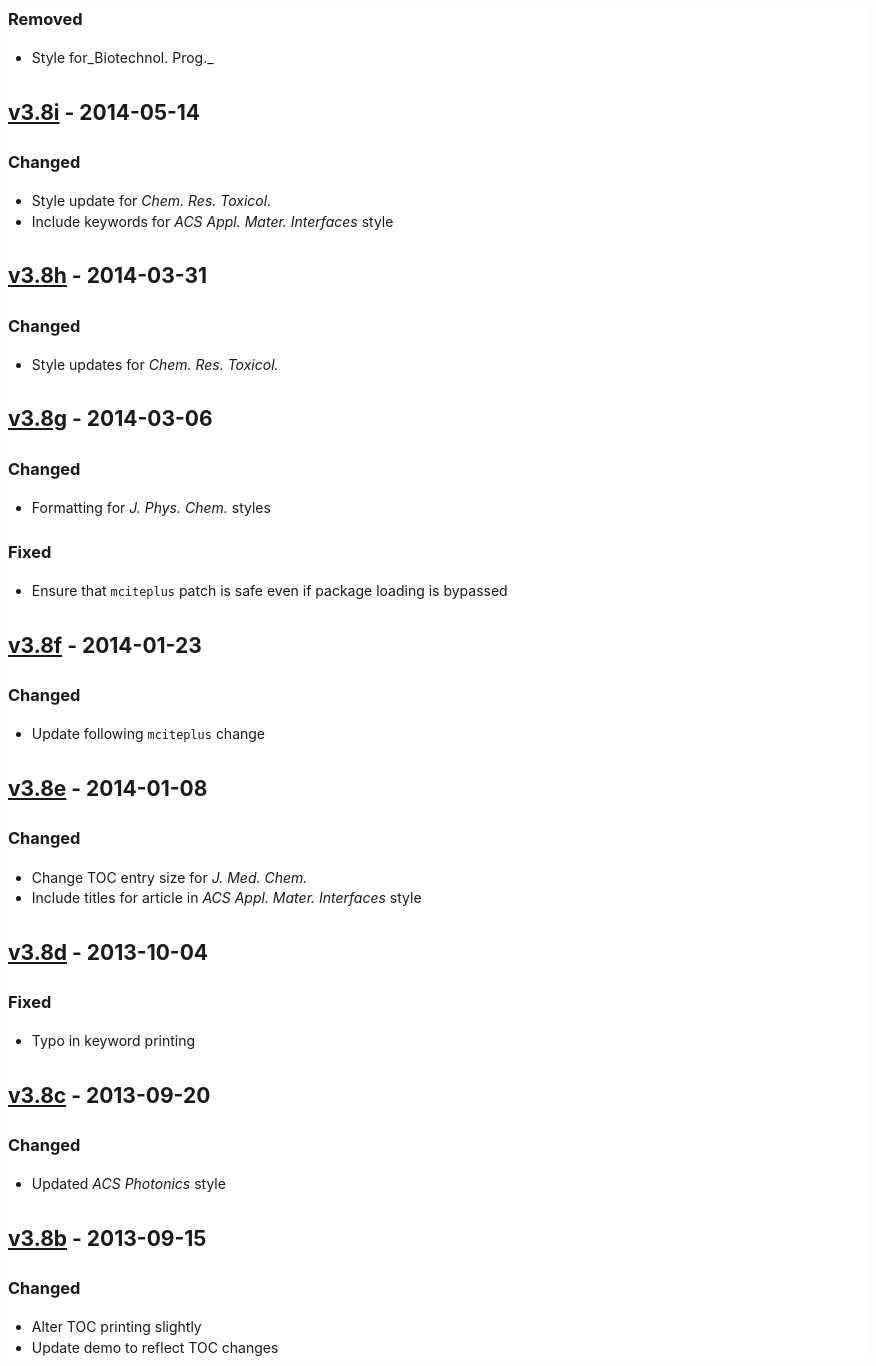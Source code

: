 ### Removed
- Style for_Biotechnol. Prog._

## [v3.8i] - 2014-05-14
### Changed
- Style update for _Chem. Res. Toxicol._
- Include keywords for _ACS Appl. Mater. Interfaces_ style

## [v3.8h] - 2014-03-31
### Changed
- Style updates for _Chem. Res. Toxicol._

## [v3.8g] - 2014-03-06
### Changed
- Formatting for _J. Phys. Chem._ styles

### Fixed
- Ensure that `mciteplus` patch is safe even if package loading is bypassed

## [v3.8f] - 2014-01-23
### Changed
- Update following `mciteplus` change

## [v3.8e] - 2014-01-08
### Changed
- Change TOC entry size for _J. Med. Chem._
- Include titles for article in _ACS Appl. Mater. Interfaces_ style

## [v3.8d] - 2013-10-04
### Fixed
- Typo in keyword printing

## [v3.8c] - 2013-09-20
### Changed
- Updated _ACS Photonics_ style

## [v3.8b] - 2013-09-15
### Changed
- Alter TOC printing slightly
- Update demo to reflect TOC changes


[Unreleased]: https://github.com/josephwright/achemso/compare/v3.13g..HEAD
[v3.13g]: https://github.com/josephwright/achemso/compare/v3.13f...v3.13g
[v3.13f]: https://github.com/josephwright/achemso/compare/v3.13e...v3.13f
[v3.13e]: https://github.com/josephwright/achemso/compare/v3.13d...v3.13e
[v3.13d]: https://github.com/josephwright/achemso/compare/v3.13c...v3.13d
[v3.13c]: https://github.com/josephwright/achemso/compare/v3.13b...v3.13c
[v3.13b]: https://github.com/josephwright/achemso/compare/v3.13a...v3.13b
[v3.13a]: https://github.com/josephwright/achemso/compare/v3.13...v3.13a
[v3.13]: https://github.com/josephwright/achemso/compare/v3.12a...v3.13
[v3.12a]: https://github.com/josephwright/achemso/compare/v3.12...v3.12a
[v3.12]: https://github.com/josephwright/achemso/compare/v3.11b...v3.12
[v3.11b]: https://github.com/josephwright/achemso/compare/v3.11a...v3.11b
[v3.11a]: https://github.com/josephwright/achemso/compare/v3.11...v3.11a
[v3.11]: https://github.com/josephwright/achemso/compare/v3.10i...v3.11
[v3.10i]: https://github.com/josephwright/achemso/compare/v3.10h...v3.10i
[v3.10h]: https://github.com/josephwright/achemso/compare/v3.10g...v3.10h
[v3.10g]: https://github.com/josephwright/achemso/compare/v3.10f...v3.10g
[v3.10f]: https://github.com/josephwright/achemso/compare/v3.10e...v3.10f
[v3.10e]: https://github.com/josephwright/achemso/compare/v3.10d...v3.10e
[v3.10d]: https://github.com/josephwright/achemso/compare/v3.10c...v3.10d
[v3.10d]: https://github.com/josephwright/achemso/compare/v3.10b...v3.10c
[v3.10b]: https://github.com/josephwright/achemso/compare/v3.10a...v3.10b
[v3.10a]: https://github.com/josephwright/achemso/compare/v3.10...v3.10a
[v3.10]: https://github.com/josephwright/achemso/compare/v3.9b...v3.10
[v3.9b]: https://github.com/josephwright/achemso/compare/v3.9a...v3.9b
[v3.9a]: https://github.com/josephwright/achemso/compare/v3.9...v3.9a
[v3.9]: https://github.com/josephwright/achemso/compare/v3.8n...v3.9
[v3.8n]: https://github.com/josephwright/achemso/compare/v3.8m...v3.8n
[v3.8m]: https://github.com/josephwright/achemso/compare/v3.8l...v3.8m
[v3.8l]: https://github.com/josephwright/achemso/compare/v3.8k...v3.8l
[v3.8k]: https://github.com/josephwright/achemso/compare/v3.8j...v3.8k
[v3.8j]: https://github.com/josephwright/achemso/compare/v3.8i...v3.8j
[v3.8i]: https://github.com/josephwright/achemso/compare/v3.8h...v3.8i
[v3.8h]: https://github.com/josephwright/achemso/compare/v3.8g...v3.8h
[v3.8g]: https://github.com/josephwright/achemso/compare/v3.8f...v3.8g
[v3.8f]: https://github.com/josephwright/achemso/compare/v3.8e...v3.8f
[v3.8e]: https://github.com/josephwright/achemso/compare/v3.8d...v3.8e
[v3.8d]: https://github.com/josephwright/achemso/compare/v3.8c...v3.8d
[v3.8c]: https://github.com/josephwright/achemso/compare/v3.8b...v3.8c
[v3.8b]: https://github.com/josephwright/achemso/compare/v3.8a...v3.8b
[v3.8a]: https://github.com/josephwright/achemso/compare/v3.8...v3.8a
[v3.8]: https://github.com/josephwright/achemso/compare/v3.7h...v3.8
[v3.7h]: https://github.com/josephwright/achemso/compare/v3.7g...v3.7h
[v3.7g]: https://github.com/josephwright/achemso/compare/v3.7f...v3.7g
[v3.7f]: https://github.com/josephwright/achemso/compare/v3.7e...v3.7f
[v3.7e]: https://github.com/josephwright/achemso/compare/v3.7d...v3.7e
[v3.7d]: https://github.com/josephwright/achemso/compare/v3.7c...v3.7d
[v3.7c]: https://github.com/josephwright/achemso/compare/v3.7b...v3.7c
[v3.7b]: https://github.com/josephwright/achemso/compare/v3.7a...v3.7b
[v3.7a]: https://github.com/josephwright/achemso/compare/v3.7...v3.7a
[v3.7]: https://github.com/josephwright/achemso/compare/v3.6...v3.7
[v3.6]: https://github.com/josephwright/achemso/compare/v3.5k...v3.6
[v3.5k]: https://github.com/josephwright/achemso/compare/v3.5j...v3.5k
[v3.5j]: https://github.com/josephwright/achemso/compare/v3.5i...v3.5j
[v3.5i]: https://github.com/josephwright/achemso/compare/v3.5h...v3.5i
[v3.5h]: https://github.com/josephwright/achemso/compare/v3.5g...v3.5h
[v3.5g]: https://github.com/josephwright/achemso/compare/v3.5f...v3.5g
[v3.5f]: https://github.com/josephwright/achemso/compare/v3.5e...v3.5f
[v3.5e]: https://github.com/josephwright/achemso/compare/v3.5d...v3.5e
[v3.5d]: https://github.com/josephwright/achemso/compare/v3.5c...v3.5d
[v3.5c]: https://github.com/josephwright/achemso/compare/v3.5b...v3.5c
[v3.5b]: https://github.com/josephwright/achemso/compare/v3.5a...v3.5b
[v3.5a]: https://github.com/josephwright/achemso/compare/v3.5...v3.5a
[v3.5]: https://github.com/josephwright/achemso/compare/v3.4g...v3.5
[v3.4g]: https://github.com/josephwright/achemso/compare/v3.4f...v3.4g
[v3.4f]: https://github.com/josephwright/achemso/compare/v3.4e...v3.4f
[v3.4e]: https://github.com/josephwright/achemso/compare/v3.4d...v3.4e
[v3.4d]: https://github.com/josephwright/achemso/compare/v3.4c...v3.4d
[v3.4c]: https://github.com/josephwright/achemso/compare/v3.4b...v3.4c
[v3.4b]: https://github.com/josephwright/achemso/compare/v3.4a...v3.4b
[v3.4a]: https://github.com/josephwright/achemso/compare/v3.4...v3.4a
[v3.4]: https://github.com/josephwright/achemso/compare/v3.3g...v3.4
[v3.3g]: https://github.com/josephwright/achemso/compare/v3.3f...v3.3g
[v3.3f]: https://github.com/josephwright/achemso/compare/v3.3e...v3.3f
[v3.3e]: https://github.com/josephwright/achemso/compare/v3.3d...v3.3e
[v3.3d]: https://github.com/josephwright/achemso/compare/v3.3c...v3.3d
[v3.3c]: https://github.com/josephwright/achemso/compare/v3.3b...v3.3c
[v3.3b]: https://github.com/josephwright/achemso/compare/v3.3a...v3.3b
[v3.3a]: https://github.com/josephwright/achemso/compare/v3.3...v3.3a
[v3.3]: https://github.com/josephwright/achemso/compare/v3.2f...v3.3
[v3.2f]: https://github.com/josephwright/achemso/compare/v3.2e...v3.2f
[v3.2e]: https://github.com/josephwright/achemso/compare/v3.2d...v3.2e
[v3.2d]: https://github.com/josephwright/achemso/compare/v3.2c...v3.2d
[v3.2c]: https://github.com/josephwright/achemso/compare/v3.2b...v3.2c
[v3.2b]: https://github.com/josephwright/achemso/compare/v3.2a...v3.2b
[v3.2a]: https://github.com/josephwright/achemso/compare/v3.2...v3.2a
[v3.2]: https://github.com/josephwright/achemso/compare/v3.1a...v3.2
[v3.1a]: https://github.com/josephwright/achemso/compare/v3.1...v3.1a
[v3.1]: https://github.com/josephwright/achemso/compare/v3.0a...v3.1
[v3.0a]: https://github.com/josephwright/achemso/compare/v3.0...v3.0a